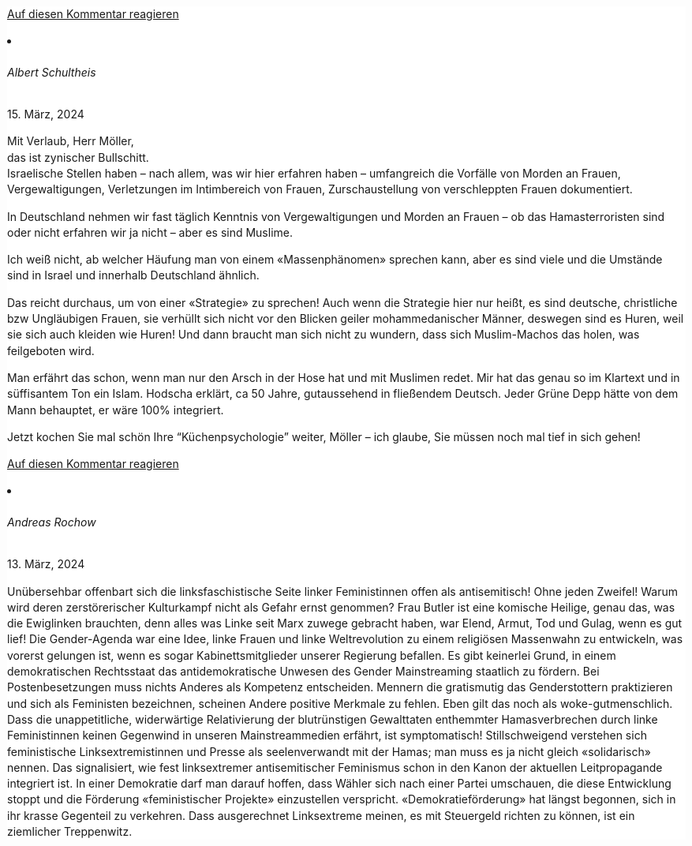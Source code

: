 <a rel="nofollow" class="comment-reply-link" href="#comment-120620" data-commentid="120620" data-postid="18524" data-belowelement="comment-120620" data-respondelement="respond" data-replyto="Antworte auf Werner Bläser" aria-label="Antworte auf Werner Bläser">Auf diesen Kommentar reagieren</a> 


</li>
</ul>
</li>
<li class="comment odd alt depth-2 clearfix" id="li-comment-120619">
<h6 class="author">Albert Schultheis</h6> <span class="date">15. März, 2024</span>



Mit Verlaub, Herr Möller,<br>
das ist zynischer Bullschitt.<br>
Israelische Stellen haben &#8211; nach allem, was wir hier erfahren haben &#8211; umfangreich die Vorfälle von Morden an Frauen, Vergewaltigungen, Verletzungen im Intimbereich von Frauen, Zurschaustellung von verschleppten Frauen dokumentiert.

In Deutschland nehmen wir fast täglich Kenntnis von Vergewaltigungen und Morden an Frauen &#8211; ob das Hamasterroristen sind oder nicht erfahren wir ja nicht &#8211; aber es sind Muslime.

Ich weiß nicht, ab welcher Häufung man von einem «Massenphänomen» sprechen kann, aber es sind viele und die Umstände sind in Israel und innerhalb Deutschland ähnlich.

Das reicht durchaus, um von einer «Strategie» zu sprechen! Auch wenn die Strategie hier nur heißt, es sind deutsche, christliche bzw Ungläubigen Frauen, sie verhüllt sich nicht vor den Blicken geiler mohammedanischer Männer, deswegen sind es Huren, weil sie sich auch kleiden wie Huren! Und dann braucht man sich nicht zu wundern, dass sich Muslim-Machos das holen, was feilgeboten wird.

Man erfährt das schon, wenn man nur den Arsch in der Hose hat und mit Muslimen redet. Mir hat das genau so im Klartext und in süffisantem Ton ein Islam. Hodscha erklärt, ca 50 Jahre, gutaussehend in fließendem Deutsch. Jeder Grüne Depp hätte von dem Mann behauptet, er wäre 100% integriert.

Jetzt kochen Sie mal schön Ihre “Küchenpsychologie” weiter, Möller &#8211; ich glaube, Sie müssen noch mal tief in sich gehen!

<a rel="nofollow" class="comment-reply-link" href="#comment-120619" data-commentid="120619" data-postid="18524" data-belowelement="comment-120619" data-respondelement="respond" data-replyto="Antworte auf Albert Schultheis" aria-label="Antworte auf Albert Schultheis">Auf diesen Kommentar reagieren</a> 


</li>
</ul>
</li>
<li class="comment even thread-odd thread-alt depth-1 clearfix" id="li-comment-120609">
<h6 class="author">Andreas Rochow</h6> <span class="date">13. März, 2024</span>



Unübersehbar offenbart sich die linksfaschistische Seite linker Feministinnen offen als antisemitisch! Ohne jeden Zweifel! Warum wird deren zerstörerischer Kulturkampf nicht als Gefahr ernst genommen? Frau Butler ist eine komische Heilige, genau das, was die Ewiglinken brauchten, denn alles was Linke seit Marx zuwege gebracht haben, war Elend, Armut, Tod und Gulag, wenn es gut lief! Die Gender-Agenda war eine Idee, linke Frauen und linke Weltrevolution zu einem religiösen Massenwahn zu entwickeln, was vorerst gelungen ist, wenn es sogar Kabinettsmitglieder unserer Regierung befallen. Es gibt keinerlei Grund, in einem demokratischen Rechtsstaat das antidemokratische Unwesen des Gender Mainstreaming staatlich zu fördern. Bei Postenbesetzungen muss nichts Anderes als Kompetenz entscheiden. Mennern die gratismutig das Genderstottern praktizieren und sich als Feministen bezeichnen, scheinen Andere positive Merkmale zu fehlen. Eben gilt das noch als woke-gutmenschlich. Dass die unappetitliche, widerwärtige Relativierung der blutrünstigen Gewalttaten enthemmter Hamasverbrechen durch linke Feministinnen keinen Gegenwind in unseren Mainstreammedien erfährt, ist symptomatisch! Stillschweigend verstehen sich feministische Linksextremistinnen und Presse als seelenverwandt mit der Hamas; man muss es ja nicht gleich «solidarisch» nennen. Das signalisiert, wie fest linksextremer antisemitischer Feminismus schon in den Kanon der aktuellen Leitpropagande integriert ist. In einer Demokratie darf man darauf hoffen, dass Wähler sich nach einer Partei umschauen, die diese Entwicklung stoppt und die Förderung «feministischer Projekte» einzustellen verspricht. «Demokratieförderung» hat längst begonnen, sich in ihr krasse Gegenteil zu verkehren. Dass ausgerechnet Linksextreme meinen, es mit Steuergeld richten zu können, ist ein ziemlicher Treppenwitz.
